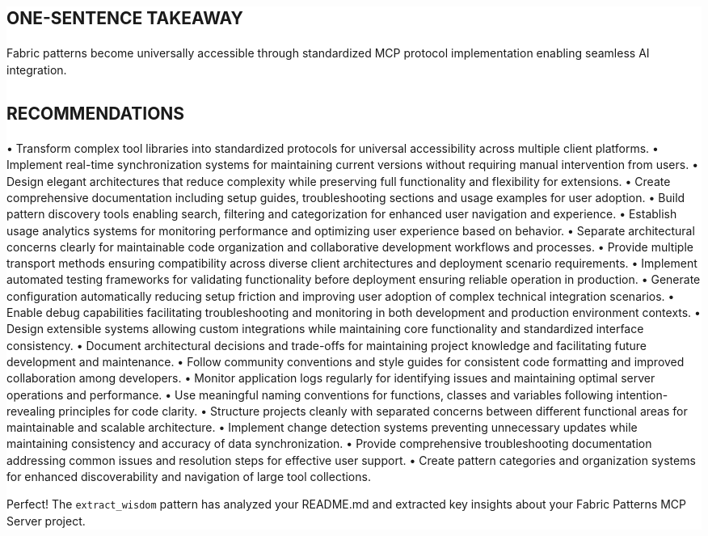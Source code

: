 ## ONE-SENTENCE TAKEAWAY

Fabric patterns become universally accessible through standardized MCP protocol implementation enabling seamless AI integration.

## RECOMMENDATIONS

• Transform complex tool libraries into standardized protocols for universal accessibility across multiple client platforms.
• Implement real-time synchronization systems for maintaining current versions without requiring manual intervention from users.
• Design elegant architectures that reduce complexity while preserving full functionality and flexibility for extensions.
• Create comprehensive documentation including setup guides, troubleshooting sections and usage examples for user adoption.
• Build pattern discovery tools enabling search, filtering and categorization for enhanced user navigation and experience.
• Establish usage analytics systems for monitoring performance and optimizing user experience based on behavior.
• Separate architectural concerns clearly for maintainable code organization and collaborative development workflows and processes.
• Provide multiple transport methods ensuring compatibility across diverse client architectures and deployment scenario requirements.
• Implement automated testing frameworks for validating functionality before deployment ensuring reliable operation in production.
• Generate configuration automatically reducing setup friction and improving user adoption of complex technical integration scenarios.
• Enable debug capabilities facilitating troubleshooting and monitoring in both development and production environment contexts.
• Design extensible systems allowing custom integrations while maintaining core functionality and standardized interface consistency.
• Document architectural decisions and trade-offs for maintaining project knowledge and facilitating future development and maintenance.
• Follow community conventions and style guides for consistent code formatting and improved collaboration among developers.
• Monitor application logs regularly for identifying issues and maintaining optimal server operations and performance.
• Use meaningful naming conventions for functions, classes and variables following intention-revealing principles for code clarity.
• Structure projects cleanly with separated concerns between different functional areas for maintainable and scalable architecture.
• Implement change detection systems preventing unnecessary updates while maintaining consistency and accuracy of data synchronization.
• Provide comprehensive troubleshooting documentation addressing common issues and resolution steps for effective user support.
• Create pattern categories and organization systems for enhanced discoverability and navigation of large tool collections.

Perfect! The `extract_wisdom` pattern has analyzed your README.md and extracted key insights about your Fabric Patterns MCP Server project. 
